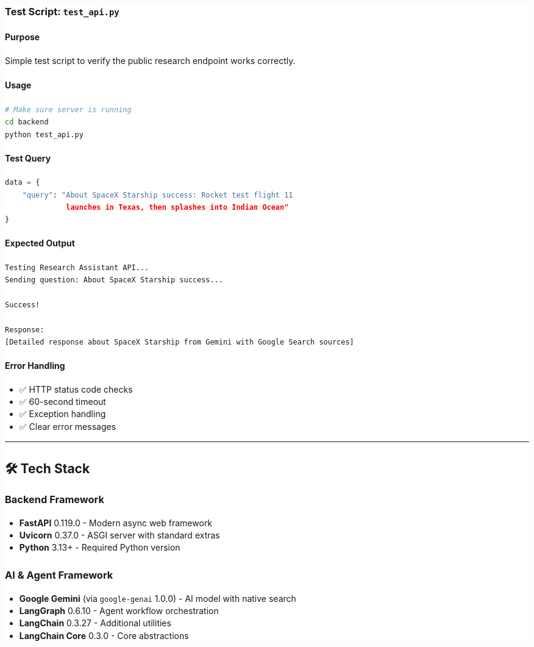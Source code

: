 ### Test Script: `test_api.py`

#### Purpose
Simple test script to verify the public research endpoint works correctly.

#### Usage
```bash
# Make sure server is running
cd backend
python test_api.py
```

#### Test Query
```python
data = {
    "query": "About SpaceX Starship success: Rocket test flight 11
              launches in Texas, then splashes into Indian Ocean"
}
```

#### Expected Output
```
Testing Research Assistant API...
Sending question: About SpaceX Starship success...

Success!

Response:
[Detailed response about SpaceX Starship from Gemini with Google Search sources]
```

#### Error Handling
- ✅ HTTP status code checks
- ✅ 60-second timeout
- ✅ Exception handling
- ✅ Clear error messages

---

## 🛠️ Tech Stack

### Backend Framework
- **FastAPI** 0.119.0 - Modern async web framework
- **Uvicorn** 0.37.0 - ASGI server with standard extras
- **Python** 3.13+ - Required Python version

### AI & Agent Framework
- **Google Gemini** (via `google-genai` 1.0.0) - AI model with native search
- **LangGraph** 0.6.10 - Agent workflow orchestration
- **LangChain** 0.3.27 - Additional utilities
- **LangChain Core** 0.3.0 - Core abstractions
